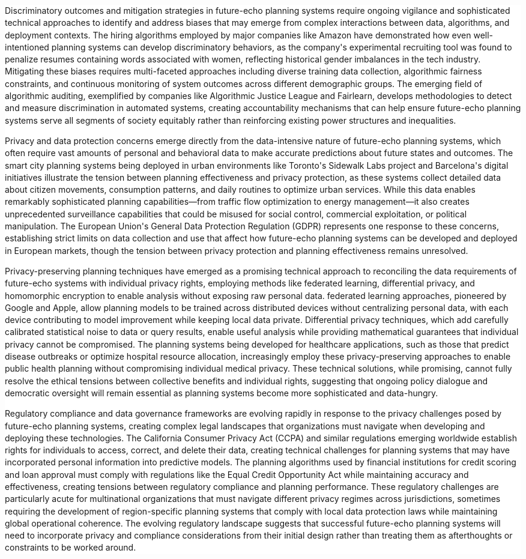 Discriminatory outcomes and mitigation strategies in future-echo planning systems require ongoing vigilance and sophisticated technical approaches to identify and address biases that may emerge from complex interactions between data, algorithms, and deployment contexts. The hiring algorithms employed by major companies like Amazon have demonstrated how even well-intentioned planning systems can develop discriminatory behaviors, as the company's experimental recruiting tool was found to penalize resumes containing words associated with women, reflecting historical gender imbalances in the tech industry. Mitigating these biases requires multi-faceted approaches including diverse training data collection, algorithmic fairness constraints, and continuous monitoring of system outcomes across different demographic groups. The emerging field of algorithmic auditing, exemplified by companies like Algorithmic Justice League and Fairlearn, develops methodologies to detect and measure discrimination in automated systems, creating accountability mechanisms that can help ensure future-echo planning systems serve all segments of society equitably rather than reinforcing existing power structures and inequalities.

Privacy and data protection concerns emerge directly from the data-intensive nature of future-echo planning systems, which often require vast amounts of personal and behavioral data to make accurate predictions about future states and outcomes. The smart city planning systems being deployed in urban environments like Toronto's Sidewalk Labs project and Barcelona's digital initiatives illustrate the tension between planning effectiveness and privacy protection, as these systems collect detailed data about citizen movements, consumption patterns, and daily routines to optimize urban services. While this data enables remarkably sophisticated planning capabilities—from traffic flow optimization to energy management—it also creates unprecedented surveillance capabilities that could be misused for social control, commercial exploitation, or political manipulation. The European Union's General Data Protection Regulation (GDPR) represents one response to these concerns, establishing strict limits on data collection and use that affect how future-echo planning systems can be developed and deployed in European markets, though the tension between privacy protection and planning effectiveness remains unresolved.

Privacy-preserving planning techniques have emerged as a promising technical approach to reconciling the data requirements of future-echo systems with individual privacy rights, employing methods like federated learning, differential privacy, and homomorphic encryption to enable analysis without exposing raw personal data. federated learning approaches, pioneered by Google and Apple, allow planning models to be trained across distributed devices without centralizing personal data, with each device contributing to model improvement while keeping local data private. Differential privacy techniques, which add carefully calibrated statistical noise to data or query results, enable useful analysis while providing mathematical guarantees that individual privacy cannot be compromised. The planning systems being developed for healthcare applications, such as those that predict disease outbreaks or optimize hospital resource allocation, increasingly employ these privacy-preserving approaches to enable public health planning without compromising individual medical privacy. These technical solutions, while promising, cannot fully resolve the ethical tensions between collective benefits and individual rights, suggesting that ongoing policy dialogue and democratic oversight will remain essential as planning systems become more sophisticated and data-hungry.

Regulatory compliance and data governance frameworks are evolving rapidly in response to the privacy challenges posed by future-echo planning systems, creating complex legal landscapes that organizations must navigate when developing and deploying these technologies. The California Consumer Privacy Act (CCPA) and similar regulations emerging worldwide establish rights for individuals to access, correct, and delete their data, creating technical challenges for planning systems that may have incorporated personal information into predictive models. The planning algorithms used by financial institutions for credit scoring and loan approval must comply with regulations like the Equal Credit Opportunity Act while maintaining accuracy and effectiveness, creating tensions between regulatory compliance and planning performance. These regulatory challenges are particularly acute for multinational organizations that must navigate different privacy regimes across jurisdictions, sometimes requiring the development of region-specific planning systems that comply with local data protection laws while maintaining global operational coherence. The evolving regulatory landscape suggests that successful future-echo planning systems will need to incorporate privacy and compliance considerations from their initial design rather than treating them as afterthoughts or constraints to be worked around.
